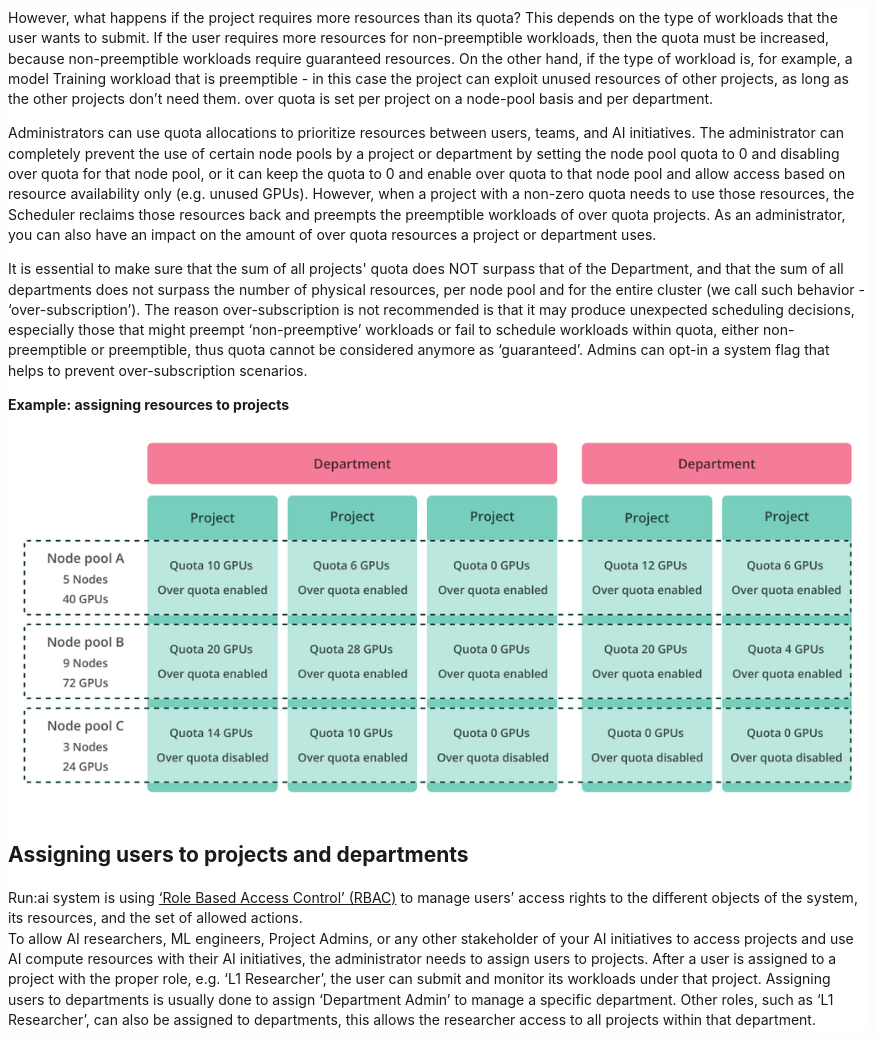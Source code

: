 However, what happens if the project requires more resources than its quota? This depends on the type of workloads that the user wants to submit. If the user requires more resources for non-preemptible workloads, then the quota must be increased, because non-preemptible workloads require guaranteed resources. On the other hand, if the type of workload is, for example, a model Training workload that is preemptible - in this case the project can exploit unused resources of other projects, as long as the other projects don’t need them. over quota is set per project on a node-pool basis and per department.

Administrators can use quota allocations to prioritize resources between users, teams, and AI initiatives. The administrator can completely prevent the use of certain node pools by a project or department by setting the node pool quota to 0 and disabling over quota for that node pool, or it can keep the quota to 0 and enable over quota to that node pool and allow access based on resource availability only (e.g. unused GPUs). However, when a project with a non-zero quota needs to use those resources, the Scheduler reclaims those resources back and preempts the preemptible workloads of over quota projects. As an administrator, you can also have an impact on the amount of over quota resources a project or department uses.

It is essential to make sure that the sum of all projects' quota does NOT surpass that of the Department, and that the sum of all departments does not surpass the number of physical resources, per node pool and for the entire cluster (we call such behavior - ‘over-subscription’). The reason over-subscription is not recommended is that it may produce unexpected scheduling decisions, especially those that might preempt ‘non-preemptive’ workloads or fail to schedule workloads within quota, either non-preemptible or preemptible, thus quota cannot be considered anymore as ‘guaranteed’. Admins can opt-in a system flag that helps to prevent over-subscription scenarios.

**Example: assigning resources to projects**

![](img/assigning.png)

## Assigning users to projects and departments

Run:ai system is using [‘Role Based Access Control’ (RBAC)](../authentication-and-authorization/authentication-and-authorization.md#role-based-access-control-rbac-in-run-ai) to manage users’ access rights to the different objects of the system, its resources, and the set of allowed actions.\
To allow AI researchers, ML engineers, Project Admins, or any other stakeholder of your AI initiatives to access projects and use AI compute resources with their AI initiatives, the administrator needs to assign users to projects. After a user is assigned to a project with the proper role, e.g. ‘L1 Researcher’, the user can submit and monitor its workloads under that project. Assigning users to departments is usually done to assign ‘Department Admin’ to manage a specific department. Other roles, such as ‘L1 Researcher’, can also be assigned to departments, this allows the researcher access to all projects within that department.
